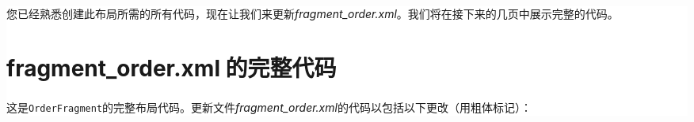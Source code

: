 您已经熟悉创建此布局所需的所有代码，现在让我们来更新*fragment_order.xml*。我们将在接下来的几页中展示完整的代码。

# fragment_order.xml 的完整代码

这是`OrderFragment`的完整布局代码。更新文件*fragment_order.xml*的代码以包括以下更改（用粗体标记）：
